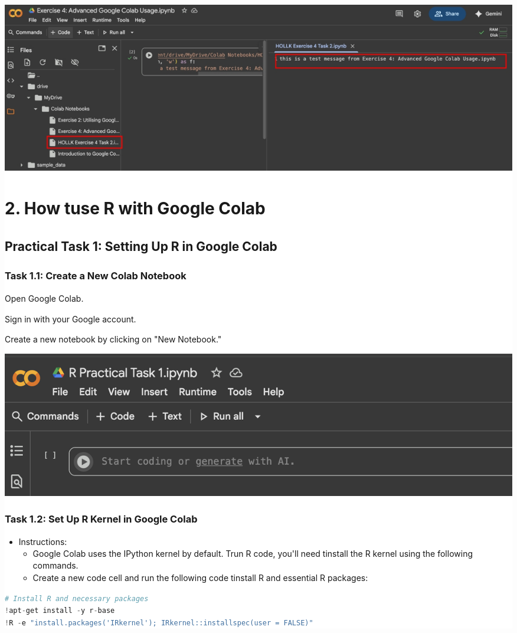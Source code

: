 ![image-20250922220652673](./assets/image-20250922220652673.png)

# 2. How tuse R with Google Colab

## Practical Task 1: Setting Up R in Google Colab

### Task 1.1: Create a New Colab Notebook

Open Google Colab.

Sign in with your Google account.

Create a new notebook by clicking on "New Notebook."

![image-20250922221400749](./assets/image-20250922221400749.png)

### Task 1.2: Set Up R Kernel in Google Colab

* Instructions:
  * Google Colab uses the IPython kernel by default. Trun R code, you'll need tinstall the R kernel using the following commands.
  * Create a new code cell and run the following code tinstall R and essential R packages:

```python
# Install R and necessary packages
!apt-get install -y r-base
!R -e "install.packages('IRkernel'); IRkernel::installspec(user = FALSE)"
```
